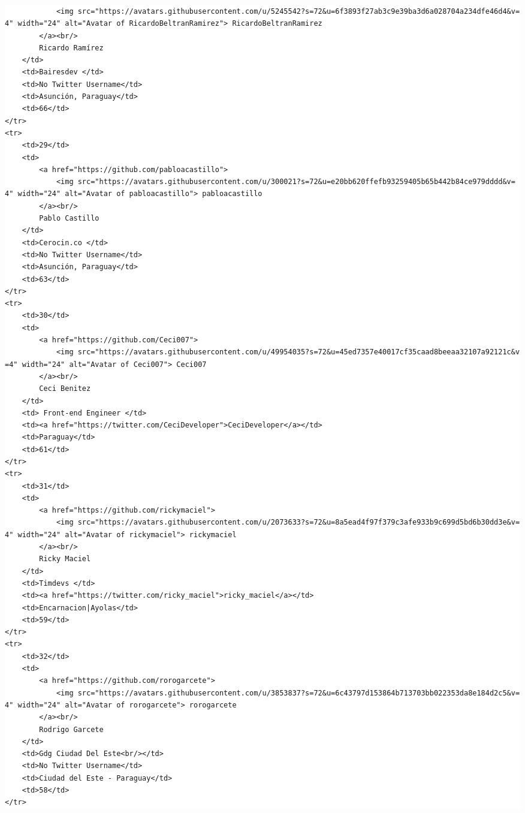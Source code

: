 				<img src="https://avatars.githubusercontent.com/u/5245542?s=72&u=6f3893f27ab3c9e39ba3d6a028704a234dfe46d4&v=4" width="24" alt="Avatar of RicardoBeltranRamirez"> RicardoBeltranRamirez
			</a><br/>
			Ricardo Ramírez
		</td>
		<td>Bairesdev </td>
		<td>No Twitter Username</td>
		<td>Asunción, Paraguay</td>
		<td>66</td>
	</tr>
	<tr>
		<td>29</td>
		<td>
			<a href="https://github.com/pabloacastillo">
				<img src="https://avatars.githubusercontent.com/u/300021?s=72&u=e20bb620ffefb93259405b65b442b84ce979dddd&v=4" width="24" alt="Avatar of pabloacastillo"> pabloacastillo
			</a><br/>
			Pablo Castillo
		</td>
		<td>Cerocin.co </td>
		<td>No Twitter Username</td>
		<td>Asunción, Paraguay</td>
		<td>63</td>
	</tr>
	<tr>
		<td>30</td>
		<td>
			<a href="https://github.com/Ceci007">
				<img src="https://avatars.githubusercontent.com/u/49954035?s=72&u=45ed7357e40017cf35caad8beeaa32107a92121c&v=4" width="24" alt="Avatar of Ceci007"> Ceci007
			</a><br/>
			Ceci Benitez
		</td>
		<td> Front-end Engineer </td>
		<td><a href="https://twitter.com/CeciDeveloper">CeciDeveloper</a></td>
		<td>Paraguay</td>
		<td>61</td>
	</tr>
	<tr>
		<td>31</td>
		<td>
			<a href="https://github.com/rickymaciel">
				<img src="https://avatars.githubusercontent.com/u/2073633?s=72&u=8a5ead4f97f379c3afe933b9c699d5bd6b30dd3e&v=4" width="24" alt="Avatar of rickymaciel"> rickymaciel
			</a><br/>
			Ricky Maciel
		</td>
		<td>Timdevs </td>
		<td><a href="https://twitter.com/ricky_maciel">ricky_maciel</a></td>
		<td>Encarnacion|Ayolas</td>
		<td>59</td>
	</tr>
	<tr>
		<td>32</td>
		<td>
			<a href="https://github.com/rorogarcete">
				<img src="https://avatars.githubusercontent.com/u/3853837?s=72&u=6c43797d153864b713703bb022353da8e184d2c5&v=4" width="24" alt="Avatar of rorogarcete"> rorogarcete
			</a><br/>
			Rodrigo Garcete
		</td>
		<td>Gdg Ciudad Del Este<br/></td>
		<td>No Twitter Username</td>
		<td>Ciudad del Este - Paraguay</td>
		<td>58</td>
	</tr>